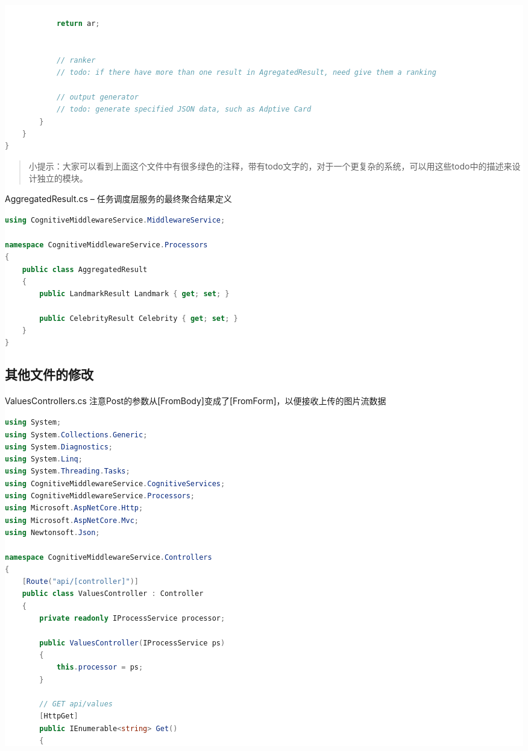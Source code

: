 ```C#

            return ar;
  

            // ranker
            // todo: if there have more than one result in AgregatedResult, need give them a ranking

            // output generator
            // todo: generate specified JSON data, such as Adptive Card
        }
    }
}
```

> 小提示：大家可以看到上面这个文件中有很多绿色的注释，带有todo文字的，对于一个更复杂的系统，可以用这些todo中的描述来设计独立的模块。

AggregatedResult.cs – 任务调度层服务的最终聚合结果定义

```C#
using CognitiveMiddlewareService.MiddlewareService;

namespace CognitiveMiddlewareService.Processors
{
    public class AggregatedResult
    {
        public LandmarkResult Landmark { get; set; }

        public CelebrityResult Celebrity { get; set; }
    }
}
```

## 其他文件的修改

ValuesControllers.cs 注意Post的参数从\[FromBody\]变成了\[FromForm\]，以便接收上传的图片流数据

```C#
using System;
using System.Collections.Generic;
using System.Diagnostics;
using System.Linq;
using System.Threading.Tasks;
using CognitiveMiddlewareService.CognitiveServices;
using CognitiveMiddlewareService.Processors;
using Microsoft.AspNetCore.Http;
using Microsoft.AspNetCore.Mvc;
using Newtonsoft.Json;

namespace CognitiveMiddlewareService.Controllers
{
    [Route("api/[controller]")]
    public class ValuesController : Controller
    {
        private readonly IProcessService processor;

        public ValuesController(IProcessService ps)
        {
            this.processor = ps;
        }

        // GET api/values
        [HttpGet]
        public IEnumerable<string> Get()
        {
```